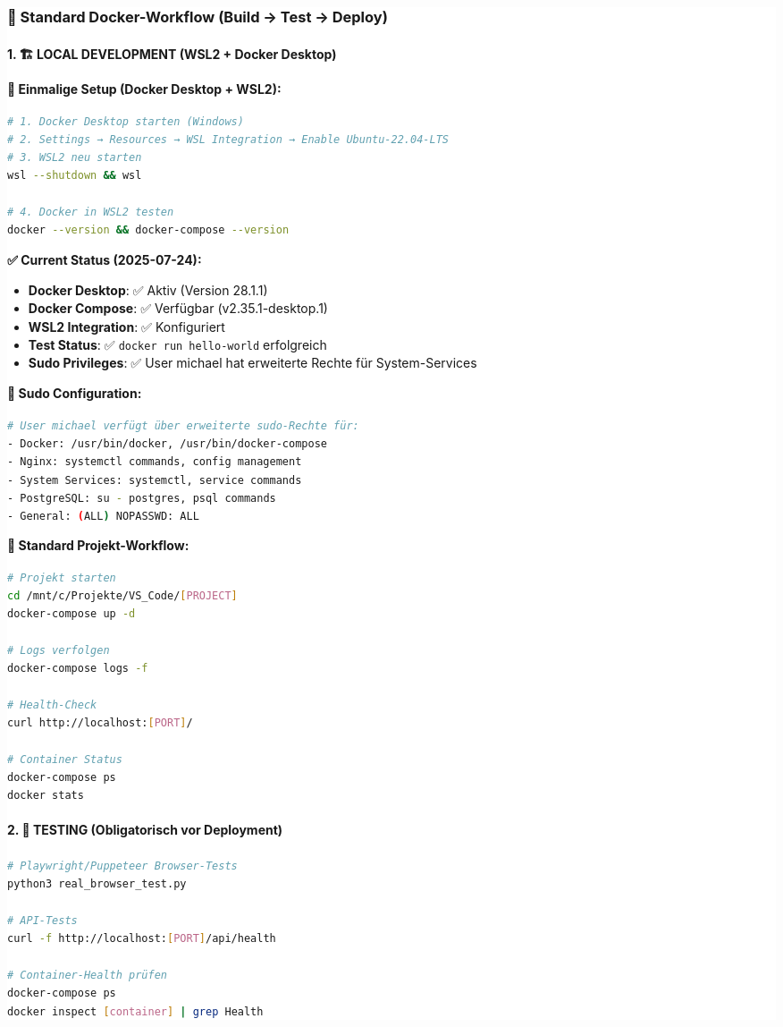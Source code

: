 ### 🔄 Standard Docker-Workflow (Build → Test → Deploy)

#### 1. 🏗️ **LOCAL DEVELOPMENT** (WSL2 + Docker Desktop)

**🔧 Einmalige Setup (Docker Desktop + WSL2):**
```bash
# 1. Docker Desktop starten (Windows)
# 2. Settings → Resources → WSL Integration → Enable Ubuntu-22.04-LTS
# 3. WSL2 neu starten
wsl --shutdown && wsl

# 4. Docker in WSL2 testen
docker --version && docker-compose --version
```

**✅ Current Status (2025-07-24):**
- **Docker Desktop**: ✅ Aktiv (Version 28.1.1)
- **Docker Compose**: ✅ Verfügbar (v2.35.1-desktop.1)
- **WSL2 Integration**: ✅ Konfiguriert
- **Test Status**: ✅ `docker run hello-world` erfolgreich
- **Sudo Privileges**: ✅ User michael hat erweiterte Rechte für System-Services

**🔐 Sudo Configuration:**
```bash
# User michael verfügt über erweiterte sudo-Rechte für:
- Docker: /usr/bin/docker, /usr/bin/docker-compose
- Nginx: systemctl commands, config management
- System Services: systemctl, service commands
- PostgreSQL: su - postgres, psql commands
- General: (ALL) NOPASSWD: ALL
```

**🚀 Standard Projekt-Workflow:**
```bash
# Projekt starten
cd /mnt/c/Projekte/VS_Code/[PROJECT]
docker-compose up -d

# Logs verfolgen
docker-compose logs -f

# Health-Check
curl http://localhost:[PORT]/

# Container Status
docker-compose ps
docker stats
```

#### 2. 🧪 **TESTING** (Obligatorisch vor Deployment)
```bash
# Playwright/Puppeteer Browser-Tests
python3 real_browser_test.py

# API-Tests 
curl -f http://localhost:[PORT]/api/health

# Container-Health prüfen
docker-compose ps
docker inspect [container] | grep Health
```
